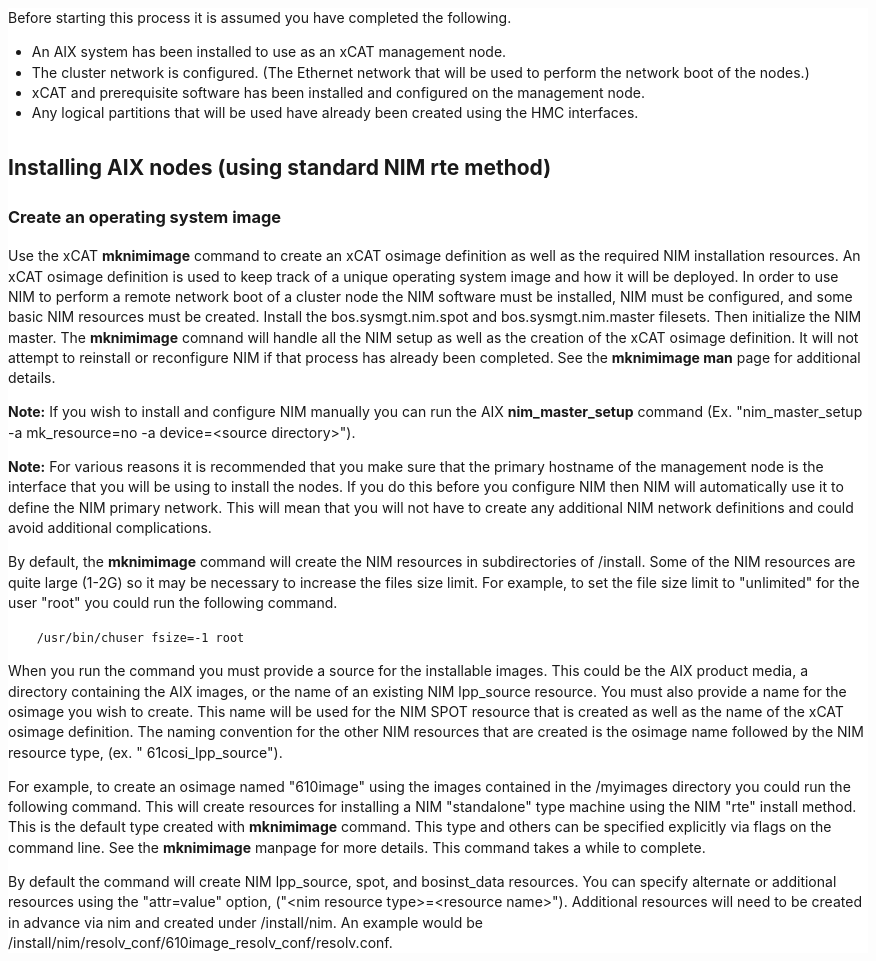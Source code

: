 Before starting this process it is assumed you have completed the following.

  * An AIX system has been installed to use as an xCAT management node.
  * The cluster network is configured. (The Ethernet network that will be used to perform the network boot of the nodes.)
  * xCAT and prerequisite software has been installed and configured on the management node.
  * Any logical partitions that will be used have already been created using the HMC interfaces.

## Installing AIX nodes (using standard NIM rte method)

### **Create an operating system image**

Use the xCAT **mknimimage** command to create an xCAT osimage definition as well as the required NIM installation resources. An xCAT osimage definition is used to keep track of a unique operating system image and how it will be deployed. In order to use NIM to perform a remote network boot of a cluster node the NIM software must be installed, NIM must be configured, and some basic NIM resources must be created. Install the bos.sysmgt.nim.spot and bos.sysmgt.nim.master filesets. Then initialize the NIM master. The **mknimimage** comnand will handle all the NIM setup as well as the creation of the xCAT osimage definition. It will not attempt to reinstall or reconfigure NIM if that process has already been completed. See the **mknimimage man** page for additional details.

**Note:** If you wish to install and configure NIM manually you can run the AIX **nim_master_setup** command (Ex. "nim_master_setup -a mk_resource=no -a device=&lt;source directory&gt;").

**Note:** For various reasons it is recommended that you make sure that the primary hostname of the management node is the interface that you will be using to install the nodes. If you do this before you configure NIM then NIM will automatically use it to define the NIM primary network. This will mean that you will not have to create any additional NIM network definitions and could avoid additional complications.

By default, the **mknimimage** command will create the NIM resources in subdirectories of /install. Some of the NIM resources are quite large (1-2G) so it may be necessary to increase the files size limit. For example, to set the file size limit to "unlimited" for the user "root" you could run the following command.

~~~~
    /usr/bin/chuser fsize=-1 root
~~~~


When you run the command you must provide a source for the installable images. This could be the AIX product media, a directory containing the AIX images, or the name of an existing NIM lpp_source resource. You must also provide a name for the osimage you wish to create. This name will be used for the NIM SPOT resource that is created as well as the name of the xCAT osimage definition. The naming convention for the other NIM resources that are created is the osimage name followed by the NIM resource type, (ex. " 61cosi_lpp_source").

For example, to create an osimage named "610image" using the images contained in the /myimages directory you could run the following command. This will create resources for installing a NIM "standalone" type machine using the NIM "rte" install method. This is the default type created with **mknimimage** command. This type and others can be specified explicitly via flags on the command line. See the **mknimimage** manpage for more details. This command takes a while to complete.

By default the command will create NIM lpp_source, spot, and bosinst_data resources. You can specify alternate or additional resources using the "attr=value" option, ("&lt;nim resource type&gt;=&lt;resource name&gt;"). Additional resources will need to be created in advance via nim and created under /install/nim. An example would be /install/nim/resolv_conf/610image_resolv_conf/resolv.conf.
